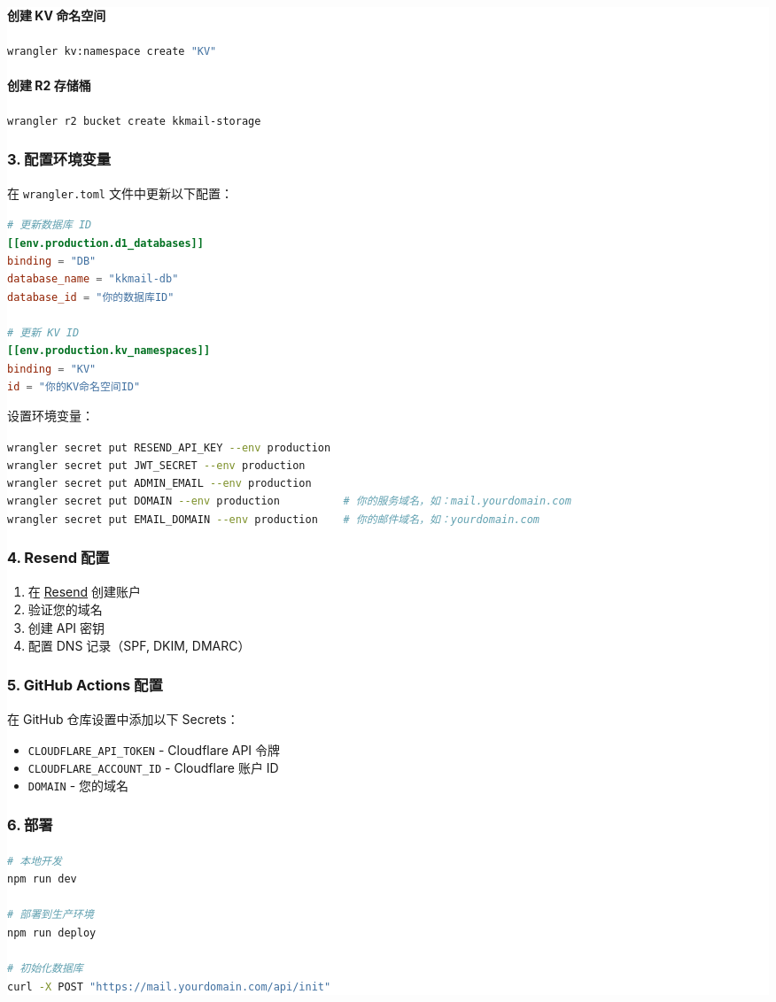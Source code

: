 #### 创建 KV 命名空间
```bash
wrangler kv:namespace create "KV"
```

#### 创建 R2 存储桶
```bash
wrangler r2 bucket create kkmail-storage
```

### 3. 配置环境变量

在 `wrangler.toml` 文件中更新以下配置：

```toml
# 更新数据库 ID
[[env.production.d1_databases]]
binding = "DB"
database_name = "kkmail-db"
database_id = "你的数据库ID"

# 更新 KV ID
[[env.production.kv_namespaces]]
binding = "KV"
id = "你的KV命名空间ID"
```

设置环境变量：
```bash
wrangler secret put RESEND_API_KEY --env production
wrangler secret put JWT_SECRET --env production
wrangler secret put ADMIN_EMAIL --env production
wrangler secret put DOMAIN --env production          # 你的服务域名，如：mail.yourdomain.com
wrangler secret put EMAIL_DOMAIN --env production    # 你的邮件域名，如：yourdomain.com
```

### 4. Resend 配置

1. 在 [Resend](https://resend.com) 创建账户
2. 验证您的域名
3. 创建 API 密钥
4. 配置 DNS 记录（SPF, DKIM, DMARC）

### 5. GitHub Actions 配置

在 GitHub 仓库设置中添加以下 Secrets：

- `CLOUDFLARE_API_TOKEN` - Cloudflare API 令牌
- `CLOUDFLARE_ACCOUNT_ID` - Cloudflare 账户 ID
- `DOMAIN` - 您的域名

### 6. 部署

```bash
# 本地开发
npm run dev

# 部署到生产环境
npm run deploy

# 初始化数据库
curl -X POST "https://mail.yourdomain.com/api/init"
```

